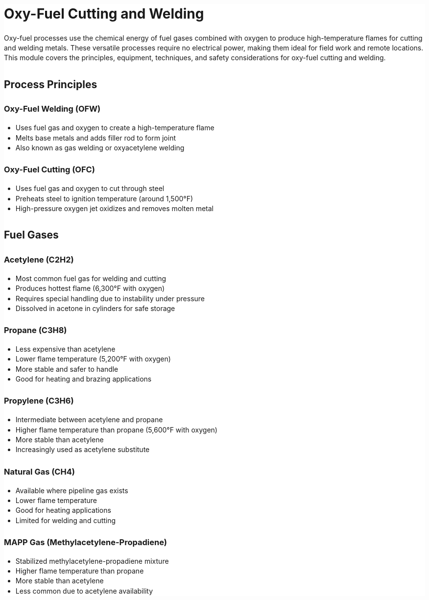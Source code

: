 # Oxy-Fuel Cutting and Welding

Oxy-fuel processes use the chemical energy of fuel gases combined with oxygen to produce high-temperature flames for cutting and welding metals. These versatile processes require no electrical power, making them ideal for field work and remote locations. This module covers the principles, equipment, techniques, and safety considerations for oxy-fuel cutting and welding.

## Process Principles

### Oxy-Fuel Welding (OFW)
- Uses fuel gas and oxygen to create a high-temperature flame
- Melts base metals and adds filler rod to form joint
- Also known as gas welding or oxyacetylene welding

### Oxy-Fuel Cutting (OFC)
- Uses fuel gas and oxygen to cut through steel
- Preheats steel to ignition temperature (around 1,500°F)
- High-pressure oxygen jet oxidizes and removes molten metal

## Fuel Gases

### Acetylene (C2H2)
- Most common fuel gas for welding and cutting
- Produces hottest flame (6,300°F with oxygen)
- Requires special handling due to instability under pressure
- Dissolved in acetone in cylinders for safe storage

### Propane (C3H8)
- Less expensive than acetylene
- Lower flame temperature (5,200°F with oxygen)
- More stable and safer to handle
- Good for heating and brazing applications

### Propylene (C3H6)
- Intermediate between acetylene and propane
- Higher flame temperature than propane (5,600°F with oxygen)
- More stable than acetylene
- Increasingly used as acetylene substitute

### Natural Gas (CH4)
- Available where pipeline gas exists
- Lower flame temperature
- Good for heating applications
- Limited for welding and cutting

### MAPP Gas (Methylacetylene-Propadiene)
- Stabilized methylacetylene-propadiene mixture
- Higher flame temperature than propane
- More stable than acetylene
- Less common due to acetylene availability

